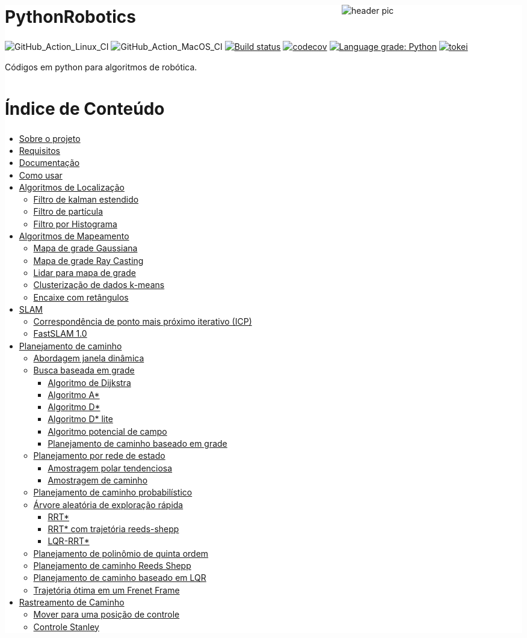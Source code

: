 <img src="https://github.com/AtsushiSakai/PythonRobotics/raw/master/icon.png?raw=true" align="right" width="300" alt="header pic"/>

# PythonRobotics
![GitHub_Action_Linux_CI](https://github.com/AtsushiSakai/PythonRobotics/workflows/Linux_CI/badge.svg)
![GitHub_Action_MacOS_CI](https://github.com/AtsushiSakai/PythonRobotics/workflows/MacOS_CI/badge.svg)
[![Build status](https://ci.appveyor.com/api/projects/status/sb279kxuv1be391g?svg=true)](https://ci.appveyor.com/project/AtsushiSakai/pythonrobotics)
[![codecov](https://codecov.io/gh/AtsushiSakai/PythonRobotics/branch/master/graph/badge.svg)](https://codecov.io/gh/AtsushiSakai/PythonRobotics)
[![Language grade: Python](https://img.shields.io/lgtm/grade/python/g/AtsushiSakai/PythonRobotics.svg?logo=lgtm&logoWidth=18)](https://lgtm.com/projects/g/AtsushiSakai/PythonRobotics/context:python)
[![tokei](https://tokei.rs/b1/github/AtsushiSakai/PythonRobotics)](https://github.com/AtsushiSakai/PythonRobotics)

Códigos em python para algoritmos de robótica.


# Índice de Conteúdo
   * [Sobre o projeto](#sobre-o-projeto)
   * [Requisitos](#requisitos)
   * [Documentação](#documentação)
   * [Como usar](#como-usar)
   * [Algoritmos de Localização](#algoritmos-de-localização)
      * [Filtro de kalman estendido](#filtro-de-kalman-estendido)
      * [Filtro de partícula](#filtro-de-partículas)
      * [Filtro por Histograma](#filtro-por-histograma)
   * [Algoritmos de Mapeamento](#algoritmos-de-mapeamento)
      * [Mapa de grade Gaussiana](#mapa-de-grade-gaussiana)
      * [Mapa de grade Ray Casting](#mapa-de-grade-ray-casting)
      * [Lidar para mapa de grade](#lidar-para-mapa-de-grade)
      * [Clusterização de dados k-means](#clusterização-de-dados-k-means)
      * [Encaixe com retângulos](#encaixe-com-retângulos)
   * [SLAM](#slam)
      * [Correspondência de ponto mais próximo iterativo (ICP)](#correspondência-de-ponto-mais-próximo-iterativo-(icp))
      * [FastSLAM 1.0](#fastslam-10)
   * [Planejamento de caminho](#planejamento-de-caminho)
      * [Abordagem janela dinâmica](#abordagem-janela-dinâmica)
      * [Busca baseada em grade](#busca-baseada-em-grade)
         * [Algoritmo de Dijkstra](#algoritmo-de-dijkstra)
         * [Algoritmo A*](#algoritmo-a)
         * [Algoritmo D*](#algoritmo-d)
         * [Algoritmo D* lite](#algoritmo-d-lite)
         * [Algoritmo potencial de campo](#algoritmo-potencial-de-campo)
         * [Planejamento de caminho baseado em grade](#planejamento-de-caminhode-cobertura-baseado-em-grade)
      * [Planejamento por rede de estado](#planejamento-por-rede-de-estado)
         * [Amostragem polar tendenciosa](#amostragem-polar-tendenciosa)
         * [Amostragem de caminho](#amostragem-de-caminho)
      * [Planejamento de caminho probabilístico](#planejamento-de-caminho-probabilístico)
      * [Árvore aleatória de exploração rápida](#árvore-aleatória-de-exploração-rápida)
         * [RRT*](#rrt)
         * [RRT* com trajetória reeds-shepp](#rrt*-com-trajetória-reeds-shepp)
         * [LQR-RRT*](#lqr-rrt)
      * [Planejamento de polinômio de quinta ordem](#planejamento-de-polinômio-de-quinta-ordem)
      * [Planejamento de caminho Reeds Shepp](#planejamento-de-caminho-reeds-shepp)
      * [Planejamento de caminho baseado em LQR](#planejamento-de-trajetória-baseado-em-lqr)
      * [Trajetória ótima em um Frenet Frame](#trajetória-ótima-em-um-frenet-frame)
   * [Rastreamento de Caminho](#reastramento-de-caminho)
      * [Mover para uma posição de controle](#mover-para-uma-posição-de-controle)
      * [Controle Stanley](#controle-stanley)
